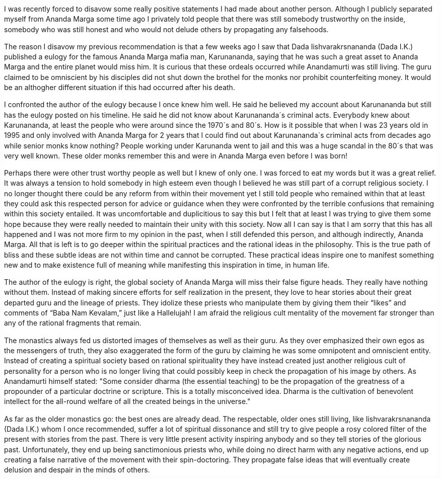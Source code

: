 I was recently forced to disavow some really positive statements I had made about another person.  Although I publicly separated myself from Ananda Marga some time ago I privately told people that there was still somebody trustworthy on the inside, somebody who was still honest and who would not delude others by propagating any falsehoods.  

The reason I disavow my previous recommendation is that a few weeks ago I saw that Dada Iishvarakrsnananda (Dada I.K.) published a eulogy for the famous Ananda Marga mafia man, Karunananda, saying that he was such a great asset to Ananda Marga and the entire planet would miss him.  It is curious that these ordeals occurred while Anandamurti was still living.  The guru claimed to be omniscient by his disciples did not shut down the brothel for the monks nor prohibit counterfeiting money.  It would be an althogher different situation if this had occurred after his death.

I confronted the author of the eulogy because I once knew him well. He said he believed my account about Karunananda but still has the eulogy posted on his timeline. He said he did not know about Karunananda´s criminal acts. Everybody knew about Karunananda, at least the people who were around since the 1970´s and 80´s. How is it possible that when I was 23 years old in 1995 and only involved with Ananda Marga for 2 years that I could find out about Karunananda´s criminal acts from decades ago while senior monks know nothing? People working under Karunanda went to jail and this was a huge scandal in the 80´s that was very well known. These older monks remember this and were in Ananda Marga even before I was born!

Perhaps there were other trust worthy people as well but I knew of only one. I was forced to eat my words but it was a great relief.  It was always a tension to hold somebody in high esteem even though I believed he was still part of a corrupt religious society.  I no longer thought there could be any reform from within their movement yet I still told people who remained within that at least they could ask this respected person for advice or guidance when they were confronted by the terrible confusions that remaining within this society entailed.  It was uncomfortable and duplicitious to say this but I felt that at least I was trying to give them some hope because they were really needed to maintain their unity with this society.  Now all I can say is that I am sorry that this has all happened and I was not more firm to my opinion in the past, when I still defended this person, and although indirectly, Ananda Marga.  All that is left is to go deeper within the spiritual practices and the rational ideas in the philosophy.  This is the true path of bliss and these subtle ideas are not within time and cannot be corrupted.  These practical ideas inspire one to manifest something new and to make existence full of meaning while manifesting this inspiration in time, in human life. 

The author of the eulogy is right, the global society of Ananda Marga will miss their false figure heads. They really have nothing without them. Instead of making sincere efforts for self realization in the present, they love to hear stories about their great departed guru and the lineage of priests. They idolize these priests who manipulate them by giving them their “likes” and comments of “Baba Nam Kevalam,” just like a Hallelujah! I am afraid the religious cult mentality of the movement far stronger than any of the rational fragments that remain.

The monastics always fed us distorted images of themselves as well as their guru.  As they over emphasized their own egos as the messengers of truth, they also exaggerated the form of the guru by claiming he was some omnipotent and omniscient entity.  Instead of creating a spiritual society based on rational spirituality they have instead created just another religious cult of personality for a person who is no longer living that could possibly keep in check the propagation of his image by others. As Anandamurti himself stated:  "Some consider dharma (the essential teaching) to be the propagation of the greatness of a propounder of a particular doctrine or scripture. This is a totally misconceived idea. Dharma is the cultivation of benevolent intellect for the all-round welfare of all the created beings in the universe." 
 
As far as the older monastics go: the best ones are already dead. The respectable, older ones still living, like Iishvarakrsnananda (Dada I.K.) whom I once recommended, suffer a lot of spiritual dissonance and still try to give people a rosy colored filter of the present with stories from the past. There is very little present activity inspiring anybody and so they tell stories of the glorious past. Unfortunately, they end up being sanctimonious priests who, while doing no direct harm with any negative actions, end up creating a false narrative of the movement with their spin-doctoring. They propagate false ideas that will eventually create delusion and despair in the minds of others.   
